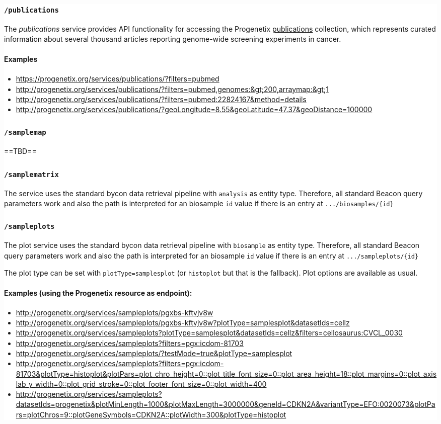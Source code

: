 
### `/publications`

The _publications_ service provides API functionality for accessing the
Progenetix [publications](http://progenetix.org/publications/) collection, which
represents curated information about several thousand articles reporting
genome-wide screening experiments in cancer. 

#### Examples

* <https://progenetix.org/services/publications/?filters=pubmed>
* <http://progenetix.org/services/publications/?filters=pubmed,genomes:&gt;200,arraymap:&gt;1>
* <http://progenetix.org/services/publications/?filters=pubmed:22824167&method=details>
* <http://progenetix.org/services/publications/?geoLongitude=8.55&geoLatitude=47.37&geoDistance=100000>


### `/samplemap`

==TBD==


### `/samplematrix`

The service uses the standard bycon data retrieval pipeline with `analysis`
as entity type. Therefore, all standard Beacon query parameters work and also
the path is interpreted for an biosample `id` value if there is an entry at
`.../biosamples/{id}`


### `/sampleplots`

The plot service uses the standard bycon data retrieval pipeline with `biosample`
as entity type. Therefore, all standard Beacon query parameters work and also
the path is interpreted for an biosample `id` value if there is an entry at
`.../sampleplots/{id}`

The plot type can be set with `plotType=samplesplot` (or `histoplot` but that is
the fallback). Plot options are available as usual.

#### Examples (using the Progenetix resource as endpoint):

* http://progenetix.org/services/sampleplots/pgxbs-kftvjv8w
* http://progenetix.org/services/sampleplots/pgxbs-kftvjv8w?plotType=samplesplot&datasetIds=cellz
* http://progenetix.org/services/sampleplots?plotType=samplesplot&datasetIds=cellz&filters=cellosaurus:CVCL_0030
* http://progenetix.org/services/sampleplots?filters=pgx:icdom-81703
* http://progenetix.org/services/sampleplots/?testMode=true&plotType=samplesplot
* http://progenetix.org/services/sampleplots?filters=pgx:icdom-81703&plotType=histoplot&plotPars=plot_chro_height=0::plot_title_font_size=0::plot_area_height=18::plot_margins=0::plot_axislab_y_width=0::plot_grid_stroke=0::plot_footer_font_size=0::plot_width=400
* http://progenetix.org/services/sampleplots?datasetIds=progenetix&plotMinLength=1000&plotMaxLength=3000000&geneId=CDKN2A&variantType=EFO:0020073&plotPars=plotChros=9::plotGeneSymbols=CDKN2A::plotWidth=300&plotType=histoplot
